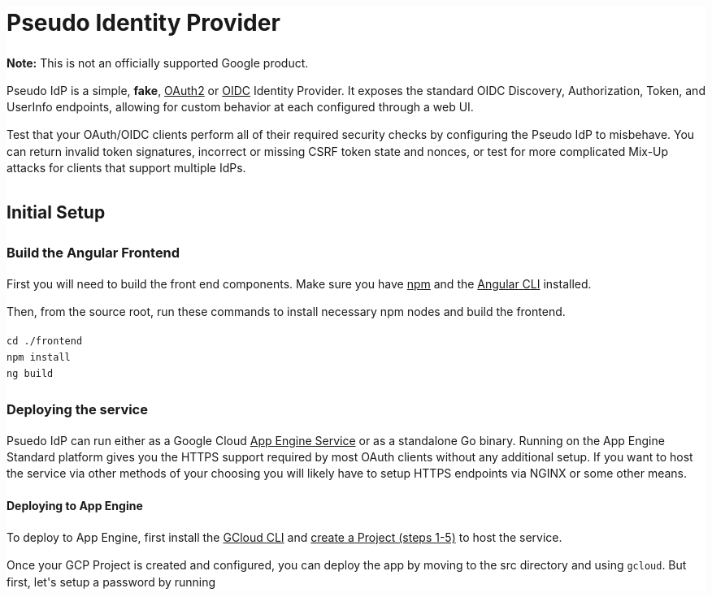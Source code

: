 # Pseudo Identity Provider

**Note:** This is not an officially supported Google product.

Pseudo IdP is a simple, **fake**,
[OAuth2](https://datatracker.ietf.org/doc/html/rfc6749) or
[OIDC](https://openid.net/specs/openid-connect-core-1_0.html) Identity Provider.
It exposes the standard OIDC Discovery, Authorization, Token, and UserInfo
endpoints, allowing for custom behavior at each configured through a web UI.

Test that your OAuth/OIDC clients perform all of their required security checks
by configuring the Pseudo IdP to misbehave. You can return invalid token
signatures, incorrect or missing CSRF token state and nonces, or test for more
complicated Mix-Up attacks for clients that support multiple IdPs.

## Initial Setup

### Build the Angular Frontend

First you will need to build the front end components. Make sure you have
[npm](https://docs.npmjs.com/cli/v10/configuring-npm/install) and the
[Angular CLI](https://angular.io/cli#installing-angular-cli) installed.

Then, from the source root, run these commands to install necessary npm nodes
and build the frontend.

```
cd ./frontend
npm install
ng build
```

### Deploying the service

Psuedo IdP can run either as a Google Cloud
[App Engine Service](https://cloud.google.com/appengine/docs/standard) or as a
standalone Go binary. Running on the App Engine Standard platform gives you the
HTTPS support required by most OAuth clients without any additional setup. If
you want to host the service via other methods of your choosing you will likely
have to setup HTTPS endpoints via NGINX or some other means.

#### Deploying to App Engine

To deploy to App Engine, first install the
[GCloud CLI](https://cloud.google.com/appengine/docs/standard/go/building-app#setting_up_your_development_environment)
and
[create a Project (steps 1-5)](https://cloud.google.com/appengine/docs/standard/go/building-app#create_project)
to host the service.

Once your GCP Project is created and configured, you can deploy the app by
moving to the src directory and using `gcloud`. But first, let's setup a
password by running
